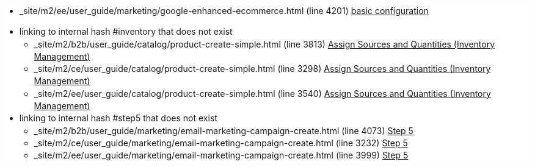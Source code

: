  *  _site/m2/ee/user_guide/marketing/google-enhanced-ecommerce.html (line 4201)
     <a href="#basic_configuration">basic configuration</a>
- linking to internal hash #inventory that does not exist
  *  _site/m2/b2b/user_guide/catalog/product-create-simple.html (line 3813)
     <a href="#inventory">Assign Sources and Quantities (Inventory Management)</a>
  *  _site/m2/ce/user_guide/catalog/product-create-simple.html (line 3298)
     <a href="#inventory">Assign Sources and Quantities (Inventory Management)</a>
  *  _site/m2/ee/user_guide/catalog/product-create-simple.html (line 3540)
     <a href="#inventory">Assign Sources and Quantities (Inventory Management)</a>
- linking to internal hash #step5 that does not exist
  *  _site/m2/b2b/user_guide/marketing/email-marketing-campaign-create.html (line 4073)
     <a href="#step5">Step 5</a>
  *  _site/m2/ce/user_guide/marketing/email-marketing-campaign-create.html (line 3232)
     <a href="#step5">Step 5</a>
  *  _site/m2/ee/user_guide/marketing/email-marketing-campaign-create.html (line 3999)
     <a href="#step5">Step 5</a>
